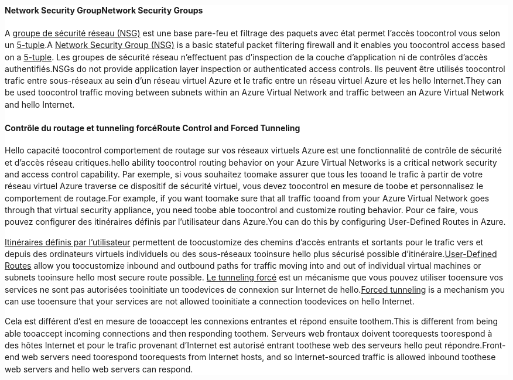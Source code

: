 #### <a name="network-security-groups"></a><span data-ttu-id="a4abb-293">Network Security Group</span><span class="sxs-lookup"><span data-stu-id="a4abb-293">Network Security Groups</span></span>
<span data-ttu-id="a4abb-294">A [groupe de sécurité réseau (NSG)](https://docs.microsoft.com/azure/virtual-network/virtual-networks-nsg) est une base pare-feu et filtrage des paquets avec état permet l’accès toocontrol vous selon un [5-tuple](https://www.techopedia.com/definition/28190/5-tuple).</span><span class="sxs-lookup"><span data-stu-id="a4abb-294">A [Network Security Group (NSG)](https://docs.microsoft.com/azure/virtual-network/virtual-networks-nsg) is a basic stateful packet filtering firewall and it enables you toocontrol access based on a [5-tuple](https://www.techopedia.com/definition/28190/5-tuple).</span></span> <span data-ttu-id="a4abb-295">Les groupes de sécurité réseau n’effectuent pas d’inspection de la couche d’application ni de contrôles d’accès authentifiés.</span><span class="sxs-lookup"><span data-stu-id="a4abb-295">NSGs do not provide application layer inspection or authenticated access controls.</span></span> <span data-ttu-id="a4abb-296">Ils peuvent être utilisés toocontrol trafic entre sous-réseaux au sein d’un réseau virtuel Azure et le trafic entre un réseau virtuel Azure et les hello Internet.</span><span class="sxs-lookup"><span data-stu-id="a4abb-296">They can be used toocontrol traffic moving between subnets within an Azure Virtual Network and traffic between an Azure Virtual Network and hello Internet.</span></span>

#### <a name="route-control-and-forced-tunneling"></a><span data-ttu-id="a4abb-297">Contrôle du routage et tunneling forcé</span><span class="sxs-lookup"><span data-stu-id="a4abb-297">Route Control and Forced Tunneling</span></span>
<span data-ttu-id="a4abb-298">Hello capacité toocontrol comportement de routage sur vos réseaux virtuels Azure est une fonctionnalité de contrôle de sécurité et d’accès réseau critiques.</span><span class="sxs-lookup"><span data-stu-id="a4abb-298">hello ability toocontrol routing behavior on your Azure Virtual Networks is a critical network security and access control capability.</span></span> <span data-ttu-id="a4abb-299">Par exemple, si vous souhaitez toomake assurer que tous les tooand le trafic à partir de votre réseau virtuel Azure traverse ce dispositif de sécurité virtuel, vous devez toocontrol en mesure de toobe et personnalisez le comportement de routage.</span><span class="sxs-lookup"><span data-stu-id="a4abb-299">For example, if you want toomake sure that all traffic tooand from your Azure Virtual Network goes through that virtual security appliance, you need toobe able toocontrol and customize routing behavior.</span></span> <span data-ttu-id="a4abb-300">Pour ce faire, vous pouvez configurer des itinéraires définis par l’utilisateur dans Azure.</span><span class="sxs-lookup"><span data-stu-id="a4abb-300">You can do this by configuring User-Defined Routes in Azure.</span></span>

<span data-ttu-id="a4abb-301">[Itinéraires définis par l’utilisateur](https://docs.microsoft.com/azure/virtual-network/virtual-networks-udr-overview) permettent de toocustomize des chemins d’accès entrants et sortants pour le trafic vers et depuis des ordinateurs virtuels individuels ou des sous-réseaux tooinsure hello plus sécurisé possible d’itinéraire.</span><span class="sxs-lookup"><span data-stu-id="a4abb-301">[User-Defined Routes](https://docs.microsoft.com/azure/virtual-network/virtual-networks-udr-overview) allow you toocustomize inbound and outbound paths for traffic moving into and out of individual virtual machines or subnets tooinsure hello most secure route possible.</span></span> <span data-ttu-id="a4abb-302">[Le tunneling forcé](https://www.petri.com/azure-forced-tunneling) est un mécanisme que vous pouvez utiliser tooensure vos services ne sont pas autorisées tooinitiate un toodevices de connexion sur Internet de hello.</span><span class="sxs-lookup"><span data-stu-id="a4abb-302">[Forced tunneling](https://www.petri.com/azure-forced-tunneling) is a mechanism you can use tooensure that your services are not allowed tooinitiate a connection toodevices on hello Internet.</span></span>

<span data-ttu-id="a4abb-303">Cela est différent d’est en mesure de tooaccept les connexions entrantes et répond ensuite toothem.</span><span class="sxs-lookup"><span data-stu-id="a4abb-303">This is different from being able tooaccept incoming connections and then responding toothem.</span></span> <span data-ttu-id="a4abb-304">Serveurs web frontaux doivent toorequests toorespond à des hôtes Internet et pour le trafic provenant d’Internet est autorisé entrant toothese web des serveurs hello peut répondre.</span><span class="sxs-lookup"><span data-stu-id="a4abb-304">Front-end web servers need toorespond toorequests from Internet hosts, and so Internet-sourced traffic is allowed inbound toothese web servers and hello web servers can respond.</span></span>

